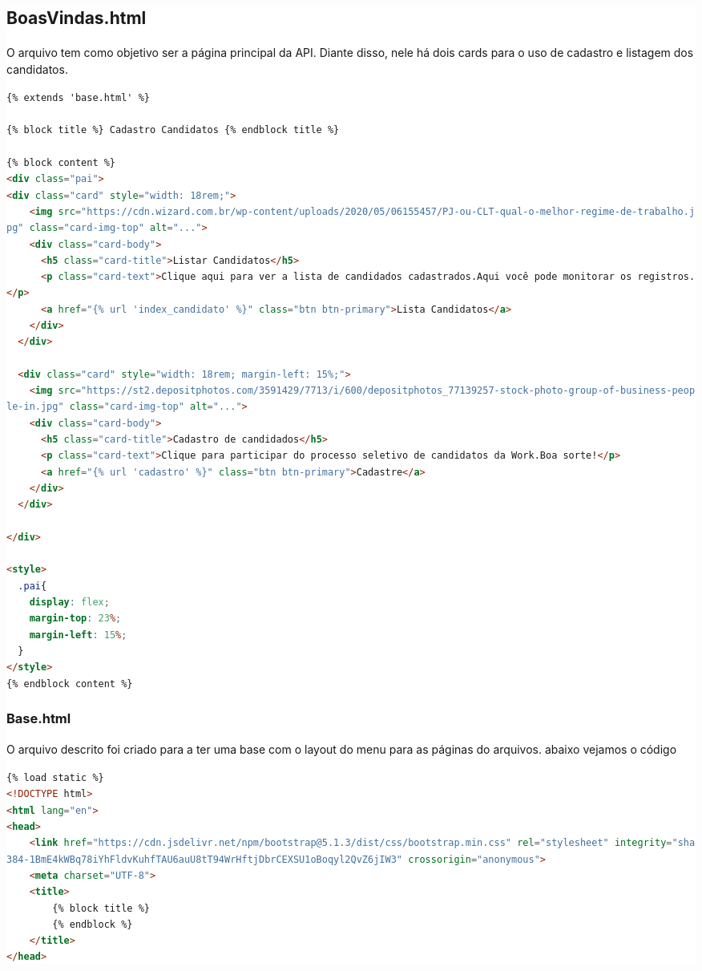 ## BoasVindas.html

O arquivo tem como objetivo ser a página principal da API. Diante disso, nele há dois cards para o uso de cadastro e listagem dos candidatos.

```html
{% extends 'base.html' %}
    
{% block title %} Cadastro Candidatos {% endblock title %} 

{% block content %} 
<div class="pai">
<div class="card" style="width: 18rem;">
    <img src="https://cdn.wizard.com.br/wp-content/uploads/2020/05/06155457/PJ-ou-CLT-qual-o-melhor-regime-de-trabalho.jpg" class="card-img-top" alt="...">
    <div class="card-body">
      <h5 class="card-title">Listar Candidatos</h5>
      <p class="card-text">Clique aqui para ver a lista de candidados cadastrados.Aqui você pode monitorar os registros.</p>
      <a href="{% url 'index_candidato' %}" class="btn btn-primary">Lista Candidatos</a>
    </div>
  </div>

  <div class="card" style="width: 18rem; margin-left: 15%;">
    <img src="https://st2.depositphotos.com/3591429/7713/i/600/depositphotos_77139257-stock-photo-group-of-business-people-in.jpg" class="card-img-top" alt="...">
    <div class="card-body">
      <h5 class="card-title">Cadastro de candidados</h5>
      <p class="card-text">Clique para participar do processo seletivo de candidatos da Work.Boa sorte!</p>
      <a href="{% url 'cadastro' %}" class="btn btn-primary">Cadastre</a>
    </div>
  </div>

</div>

<style>
  .pai{
    display: flex;
    margin-top: 23%;
    margin-left: 15%;
  }
</style>
{% endblock content %}
```

### Base.html

O arquivo descrito foi criado para a ter uma base com o layout do menu para as páginas do arquivos. abaixo vejamos o código 

```html
{% load static %}
<!DOCTYPE html>
<html lang="en">
<head>
    <link href="https://cdn.jsdelivr.net/npm/bootstrap@5.1.3/dist/css/bootstrap.min.css" rel="stylesheet" integrity="sha384-1BmE4kWBq78iYhFldvKuhfTAU6auU8tT94WrHftjDbrCEXSU1oBoqyl2QvZ6jIW3" crossorigin="anonymous">
    <meta charset="UTF-8">
    <title>
        {% block title %}
        {% endblock %}
    </title>
</head>
```